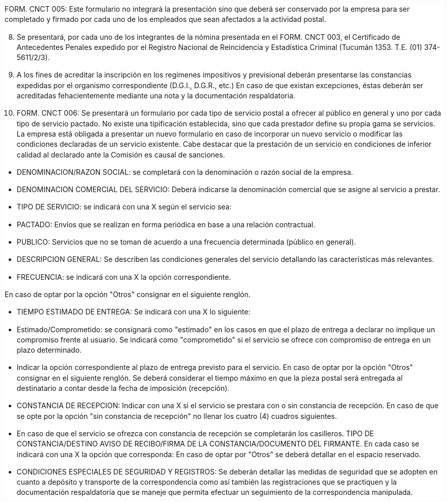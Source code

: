 FORM. CNCT 005: Este formulario no integrará la presentación sino que deberá ser conservado por la empresa para ser completado y firmado por cada uno de los empleados que sean afectados a la actividad postal.

8) Se presentará, por cada uno de los integrantes de la nómina presentada en el FORM. CNCT 003, el Certificado de Antecedentes Penales expedido por el Registro Nacional de Reincidencia y Estadística Criminal (Tucumán 1353. T.E. (01) 374-5611/2/3).

9) A los fines de acreditar la inscripción en los regímenes impositivos y previsional deberán presentarse las constancias expedidas por el organismo correspondiente (D.G.I., D.G.R., etc.) En caso de que existan excepciones, éstas deberán ser acreditadas fehacientemente mediante una nota y la documentación respaldatoria.

10) FORM. CNCT 006: Se presentará un formulario por cada tipo de servicio postal a ofrecer al público en general y uno por cada tipo de servicio pactado. No existe una tipificación establecida, sino que cada prestador define su propia gama se servicios. La empresa está obligada a presentar un nuevo formulario en caso de incorporar un nuevo servicio o modificar las condiciones declaradas de un servicio existente. Cabe destacar que la prestación de un servicio en condiciones de inferior calidad al declarado ante la Comisión es causal de sanciones.

- DENOMINACION/RAZON SOCIAL: se completará con la denominación o razón social de la empresa.

- DENOMINACION COMERCIAL DEL SERVICIO: Deberá indicarse la denominación comercial que se asigne al servicio a prestar.

- TIPO DE SERVICIO: se indicará con una X según el servicio sea:

- PACTADO: Envíos que se realizan en forma periódica en base a una relación contractual.

- PUBLICO: Servicios que no se toman de acuerdo a una frecuencia determinada (público en general).

- DESCRIPCION GENERAL: Se describen las condiciones generales del servicio detallando las características más relevantes.

- FRECUENCIA: se indicará con una X la opción correspondiente.

En caso de optar por la opción "Otros" consignar en el siguiente renglón.

- TIEMPO ESTIMADO DE ENTREGA: Se indicará con una X lo siguiente:

- Estimado/Comprometido: se consignará como "estimado" en los casos en que el plazo de entrega a declarar no implique un compromiso frente al usuario. Se indicará como "comprometido" si el servicio se ofrece con compromiso de entrega en un plazo determinado.

- Indicar la opción correspondiente al plazo de entrega previsto para el servicio. En caso de optar por la opción "Otros" consignar en el siguiente renglón. Se deberá considerar el tiempo máximo en que la pieza postal será entregada al destinatario a contar desde la fecha de imposición (recepción).

- CONSTANCIA DE RECEPCION: Indicar con una X si el servicio se prestara con o sin constancia de recepción. En caso de que se opte por la opción "sin constancia de recepción" no llenar los cuatro (4) cuadros siguientes.

- En caso de que el servicio se ofrezca con constancia de recepción se completarán los casilleros. TIPO DE CONSTANCIA/DESTINO AVISO DE RECIBO/FIRMA DE LA CONSTANCIA/DOCUMENTO DEL FIRMANTE. En cada caso se indicará con una X la opción que corresponda: En caso de optar por "Otros" se deberá detallar en el espacio reservado.

- CONDICIONES ESPECIALES DE SEGURIDAD Y REGISTROS: Se deberán detallar las medidas de seguridad que se adopten en cuanto a depósito y transporte de la correspondencia como así también las registraciones que se practiquen y la documentación respaldatoria que se maneje que permita efectuar un seguimiento de la correspondencia manipulada.
